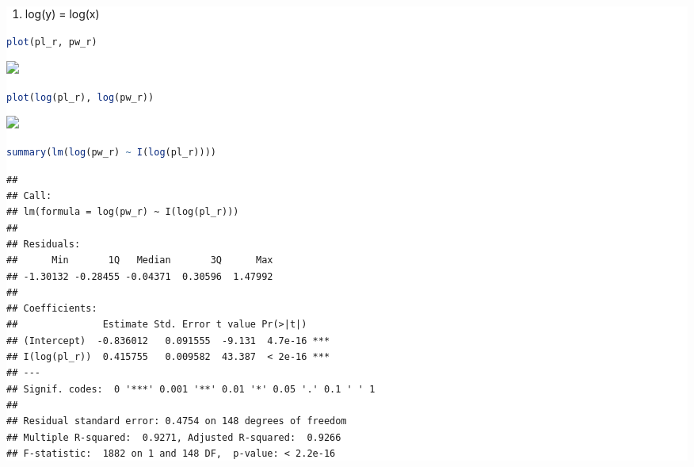 1.  log(y) = log(x)

``` r
plot(pl_r, pw_r)
```

![](6장.-회귀분석_files/figure-markdown_github/unnamed-chunk-23-1.png)

``` r
plot(log(pl_r), log(pw_r))
```

![](6장.-회귀분석_files/figure-markdown_github/unnamed-chunk-24-1.png)

``` r
summary(lm(log(pw_r) ~ I(log(pl_r))))
```

    ## 
    ## Call:
    ## lm(formula = log(pw_r) ~ I(log(pl_r)))
    ## 
    ## Residuals:
    ##      Min       1Q   Median       3Q      Max 
    ## -1.30132 -0.28455 -0.04371  0.30596  1.47992 
    ## 
    ## Coefficients:
    ##               Estimate Std. Error t value Pr(>|t|)    
    ## (Intercept)  -0.836012   0.091555  -9.131  4.7e-16 ***
    ## I(log(pl_r))  0.415755   0.009582  43.387  < 2e-16 ***
    ## ---
    ## Signif. codes:  0 '***' 0.001 '**' 0.01 '*' 0.05 '.' 0.1 ' ' 1
    ## 
    ## Residual standard error: 0.4754 on 148 degrees of freedom
    ## Multiple R-squared:  0.9271, Adjusted R-squared:  0.9266 
    ## F-statistic:  1882 on 1 and 148 DF,  p-value: < 2.2e-16

